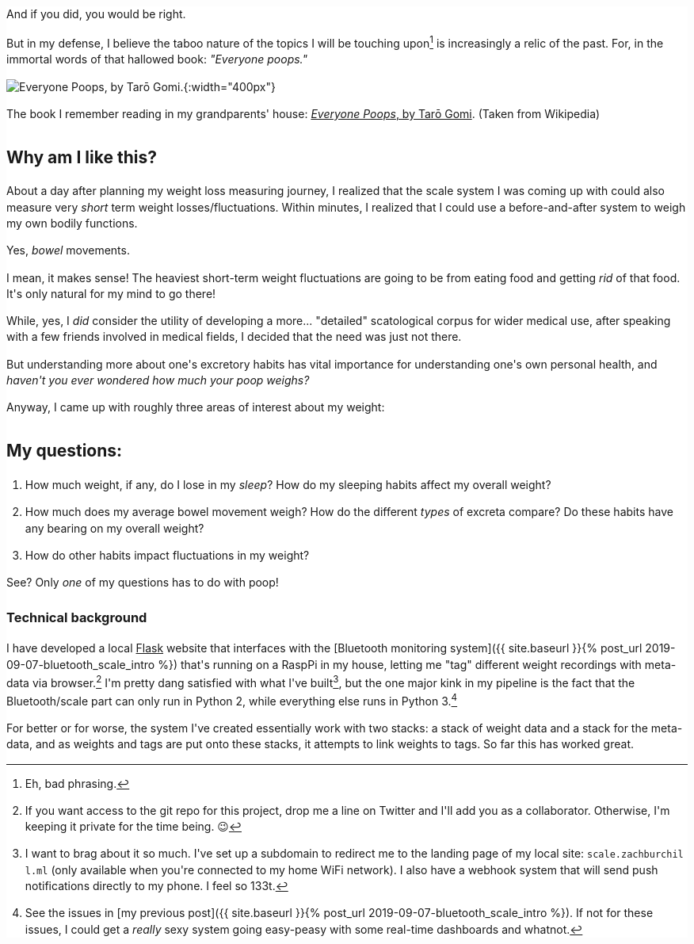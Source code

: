 And if you did, you would be right.

But in my defense, I believe the taboo nature of the topics I will be touching upon[^1] is increasingly a relic of the past. For, in the immortal words of that hallowed book: *"Everyone poops."*

![Everyone Poops, by Tarō Gomi.](https://upload.wikimedia.org/wikipedia/en/a/a4/Everyone_Poops.jpg){:width="400px"}

<p class = "figcaption">The book I remember reading in my grandparents' house: <a href="https://en.wikipedia.org/wiki/Everyone_Poops"><i>Everyone Poops</i>, by Tarō Gomi</a>. (Taken from Wikipedia)</p>

## Why am I like this?

About a day after planning my weight loss measuring journey, I realized that the scale system I was coming up with could also measure very _short_ term weight losses/fluctuations.  Within minutes, I realized that I could use a before-and-after system to weigh my own bodily functions.

Yes, _bowel_ movements.

I mean, it makes sense! The heaviest short-term weight fluctuations are going to be from eating food and getting _rid_ of that food. It's only natural for my mind to go there!

While, yes, I _did_ consider the utility of developing a more... "detailed" scatological corpus for wider medical use, after speaking with a few friends involved in medical fields, I decided that the need was just not there.

But understanding more about one's excretory habits has vital importance for understanding one's own personal health, and _haven't you ever wondered how much your poop weighs?_

Anyway, I came up with roughly three areas of interest about my weight:

## My questions:

1. How much weight, if any, do I lose in my _sleep_?  How do my sleeping habits affect my overall weight?

2. How much does my average bowel movement weigh? How do the different _types_ of excreta compare? Do these habits have any bearing on my overall weight?

3. How do other habits impact fluctuations in my weight?

See? Only *one* of my questions has to do with poop!

### Technical background

I have developed a local [Flask](https://en.wikipedia.org/wiki/Flask_(web_framework)) website that interfaces with the [Bluetooth monitoring system]({{ site.baseurl }}{% post_url 2019-09-07-bluetooth_scale_intro %}) that's running on a RaspPi in my house, letting me "tag" different weight recordings with meta-data via browser.[^2]  I'm pretty dang satisfied with what I've built[^3], but the one major kink in my pipeline is the fact that the Bluetooth/scale part can only run in Python 2, while everything else runs in Python 3.[^4]

For better or for worse, the system I've created essentially work with two stacks: a stack of weight data and a stack for the meta-data, and as weights and tags are put onto these stacks, it attempts to link weights to tags. So far this has worked great.


[^1]: Eh, bad phrasing.
[^2]: If you want access to the git repo for this project, drop me a line on Twitter and I'll add you as a collaborator. Otherwise, I'm keeping it private for the time being. 😉
[^3]: I want to brag about it so much. I've set up a subdomain to redirect me to the landing page of my local site: `scale.zachburchill.ml` (only available when you're connected to my home WiFi network). I also have a webhook system that will send push notifications directly to my phone. I feel so 133t.
[^4]: See the issues in [my previous post]({{ site.baseurl }}{% post_url 2019-09-07-bluetooth_scale_intro %}). If not for these issues, I could get a _really_ sexy system going easy-peasy with some real-time dashboards and whatnot.
[^5]: The important functions are defined in the `gathering functions` chunk and there's a commented example in the `group tags` chunk.
[^6]: I'll go on record that I think both of those frequencies are _bizarre_, by the way.
[^7]: I'm making a lot of assumptions here.
[^8]: I originally had a 'time-of-day' spline in the GAMs, but it ended up eating up the variance of the sleep effect (since I have a somewhat regular bedtime), and led to very unstable estimates.